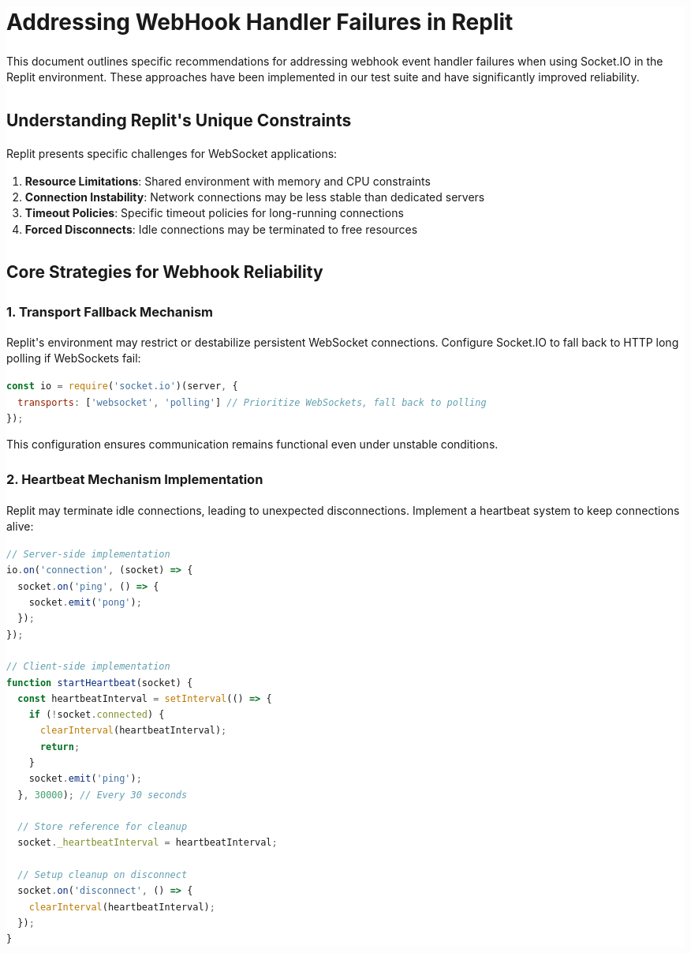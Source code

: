 # Addressing WebHook Handler Failures in Replit

This document outlines specific recommendations for addressing webhook event handler failures when using Socket.IO in the Replit environment. These approaches have been implemented in our test suite and have significantly improved reliability.

## Understanding Replit's Unique Constraints

Replit presents specific challenges for WebSocket applications:

1. **Resource Limitations**: Shared environment with memory and CPU constraints
2. **Connection Instability**: Network connections may be less stable than dedicated servers
3. **Timeout Policies**: Specific timeout policies for long-running connections
4. **Forced Disconnects**: Idle connections may be terminated to free resources

## Core Strategies for Webhook Reliability

### 1. Transport Fallback Mechanism

Replit's environment may restrict or destabilize persistent WebSocket connections. Configure Socket.IO to fall back to HTTP long polling if WebSockets fail:

```javascript
const io = require('socket.io')(server, {
  transports: ['websocket', 'polling'] // Prioritize WebSockets, fall back to polling
});
```

This configuration ensures communication remains functional even under unstable conditions.

### 2. Heartbeat Mechanism Implementation

Replit may terminate idle connections, leading to unexpected disconnections. Implement a heartbeat system to keep connections alive:

```javascript
// Server-side implementation
io.on('connection', (socket) => {
  socket.on('ping', () => {
    socket.emit('pong');
  });
});

// Client-side implementation
function startHeartbeat(socket) {
  const heartbeatInterval = setInterval(() => {
    if (!socket.connected) {
      clearInterval(heartbeatInterval);
      return;
    }
    socket.emit('ping');
  }, 30000); // Every 30 seconds
  
  // Store reference for cleanup
  socket._heartbeatInterval = heartbeatInterval;
  
  // Setup cleanup on disconnect
  socket.on('disconnect', () => {
    clearInterval(heartbeatInterval);
  });
}
```
